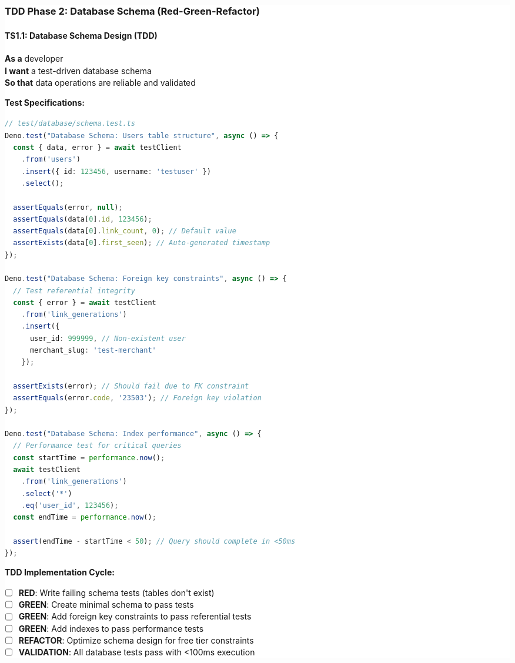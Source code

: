 ### **TDD Phase 2: Database Schema (Red-Green-Refactor)**

#### **TS1.1: Database Schema Design (TDD)**
**As a** developer  
**I want** a test-driven database schema  
**So that** data operations are reliable and validated  

**Test Specifications:**
```typescript
// test/database/schema.test.ts
Deno.test("Database Schema: Users table structure", async () => {
  const { data, error } = await testClient
    .from('users')
    .insert({ id: 123456, username: 'testuser' })
    .select();
  
  assertEquals(error, null);
  assertEquals(data[0].id, 123456);
  assertEquals(data[0].link_count, 0); // Default value
  assertExists(data[0].first_seen); // Auto-generated timestamp
});

Deno.test("Database Schema: Foreign key constraints", async () => {
  // Test referential integrity
  const { error } = await testClient
    .from('link_generations')
    .insert({ 
      user_id: 999999, // Non-existent user
      merchant_slug: 'test-merchant' 
    });
  
  assertExists(error); // Should fail due to FK constraint
  assertEquals(error.code, '23503'); // Foreign key violation
});

Deno.test("Database Schema: Index performance", async () => {
  // Performance test for critical queries
  const startTime = performance.now();
  await testClient
    .from('link_generations')
    .select('*')
    .eq('user_id', 123456);
  const endTime = performance.now();
  
  assert(endTime - startTime < 50); // Query should complete in <50ms
});
```

**TDD Implementation Cycle:**
- [ ] **RED**: Write failing schema tests (tables don't exist)
- [ ] **GREEN**: Create minimal schema to pass tests
- [ ] **GREEN**: Add foreign key constraints to pass referential tests
- [ ] **GREEN**: Add indexes to pass performance tests
- [ ] **REFACTOR**: Optimize schema design for free tier constraints
- [ ] **VALIDATION**: All database tests pass with <100ms execution
